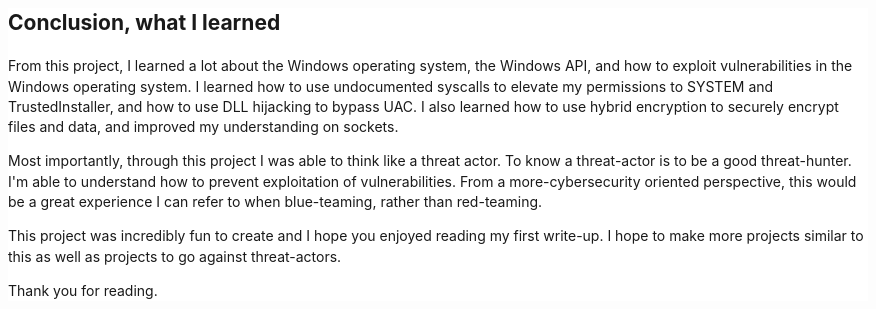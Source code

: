 ## Conclusion, what I learned
From this project, I learned a lot about the Windows operating system, the Windows API, and how to exploit vulnerabilities in the Windows operating system.
I learned how to use undocumented syscalls to elevate my permissions to SYSTEM and TrustedInstaller, and how to use DLL hijacking to bypass UAC.
I also learned how to use hybrid encryption to securely encrypt files and data, and improved my understanding on sockets.

Most importantly, through this project I was able to think like a threat actor. To know a threat-actor is to be a 
good threat-hunter. I'm able to understand how to prevent exploitation of vulnerabilities. 
From a more-cybersecurity oriented perspective, this would be a great experience 
I can refer to when blue-teaming, rather than red-teaming.

This project was incredibly fun to create and I hope you enjoyed reading my first write-up.
I hope to make more projects similar to this as well as projects to go against threat-actors.

Thank you for reading.
